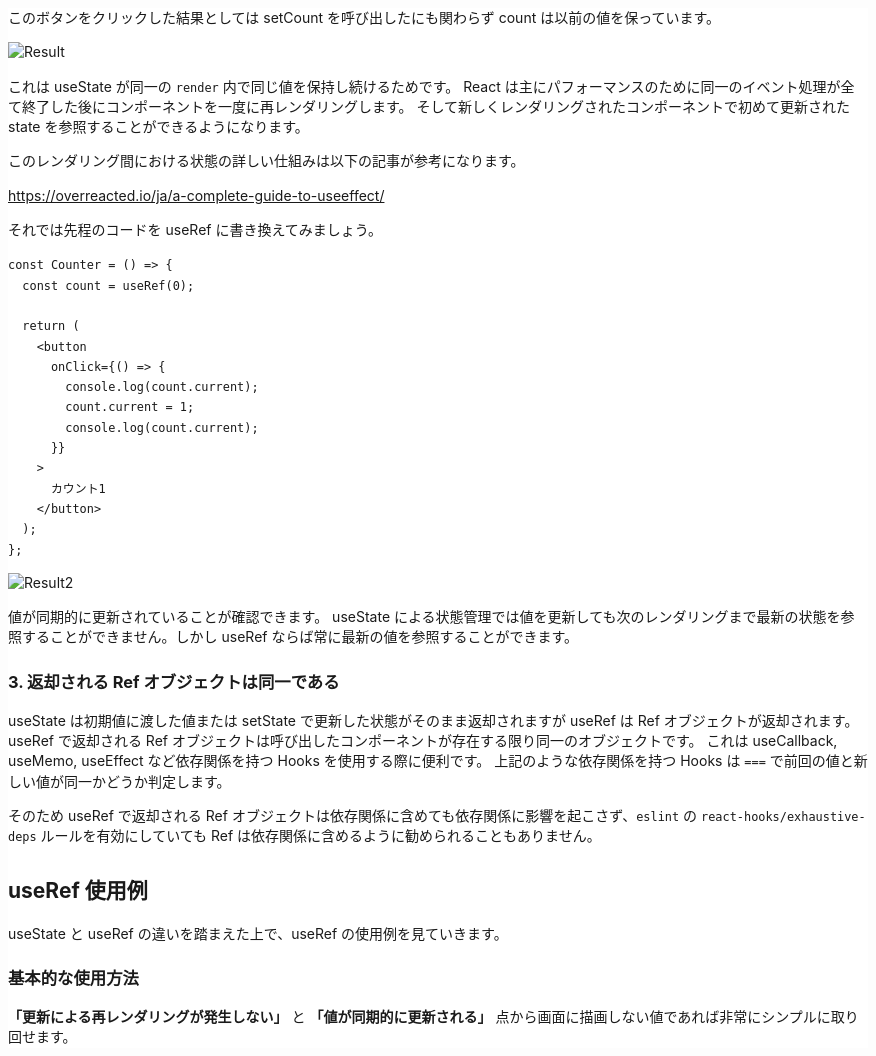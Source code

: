このボタンをクリックした結果としては setCount を呼び出したにも関わらず count は以前の値を保っています。

![Result](https://storage.googleapis.com/zenn-user-upload/a4805c1b9ba3-20211130.png)

これは useState が同一の `render` 内で同じ値を保持し続けるためです。
React は主にパフォーマンスのために同一のイベント処理が全て終了した後にコンポーネントを一度に再レンダリングします。
そして新しくレンダリングされたコンポーネントで初めて更新された state を参照することができるようになります。

このレンダリング間における状態の詳しい仕組みは以下の記事が参考になります。

https://overreacted.io/ja/a-complete-guide-to-useeffect/

それでは先程のコードを useRef に書き換えてみましょう。

```tsx:Counter.tsx
const Counter = () => {
  const count = useRef(0);

  return (
    <button
      onClick={() => {
        console.log(count.current);
        count.current = 1;
        console.log(count.current);
      }}
    >
      カウント1
    </button>
  );
};
```

![Result2](https://storage.googleapis.com/zenn-user-upload/0fb3d19a31aa-20211130.png)

値が同期的に更新されていることが確認できます。
useState による状態管理では値を更新しても次のレンダリングまで最新の状態を参照することができません。しかし useRef ならば常に最新の値を参照することができます。

### 3. 返却される Ref オブジェクトは同一である

useState は初期値に渡した値または setState で更新した状態がそのまま返却されますが useRef は Ref オブジェクトが返却されます。
useRef で返却される Ref オブジェクトは呼び出したコンポーネントが存在する限り同一のオブジェクトです。
これは useCallback, useMemo, useEffect など依存関係を持つ Hooks を使用する際に便利です。
上記のような依存関係を持つ Hooks は `===` で前回の値と新しい値が同一かどうか判定します。

そのため useRef で返却される Ref オブジェクトは依存関係に含めても依存関係に影響を起こさず、`eslint` の `react-hooks/exhaustive-deps` ルールを有効にしていても Ref は依存関係に含めるように勧められることもありません。

## useRef 使用例

useState と useRef の違いを踏まえた上で、useRef の使用例を見ていきます。

### 基本的な使用方法

**「更新による再レンダリングが発生しない」** と **「値が同期的に更新される」** 点から画面に描画しない値であれば非常にシンプルに取り回せます。
